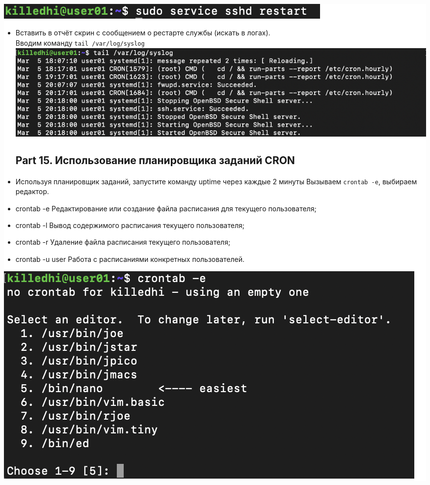   ![14-2](Screen/14-2.png)
* Вставить в отчёт скрин с сообщением о рестарте службы (искать в логах).  
Вводим команду `tail /var/log/syslog`
  ![14-06](Screen/14-06.png)


  ## Part 15. Использование планировщика заданий CRON

* Используя планировщик заданий, запустите команду uptime через каждые 2 минуты
  Вызываем `crontab -e`, выбираем редактор.  
* crontab -e	Редактирование или создание файла расписания для текущего пользователя;  
* crontab -l	Вывод содержимого расписания текущего пользователя;  
* crontab -r	Удаление файла расписания текущего пользователя;  
* crontab -u user	Работа с расписаниями конкретных пользователей.

![15-1](Screen/15-1.png)
